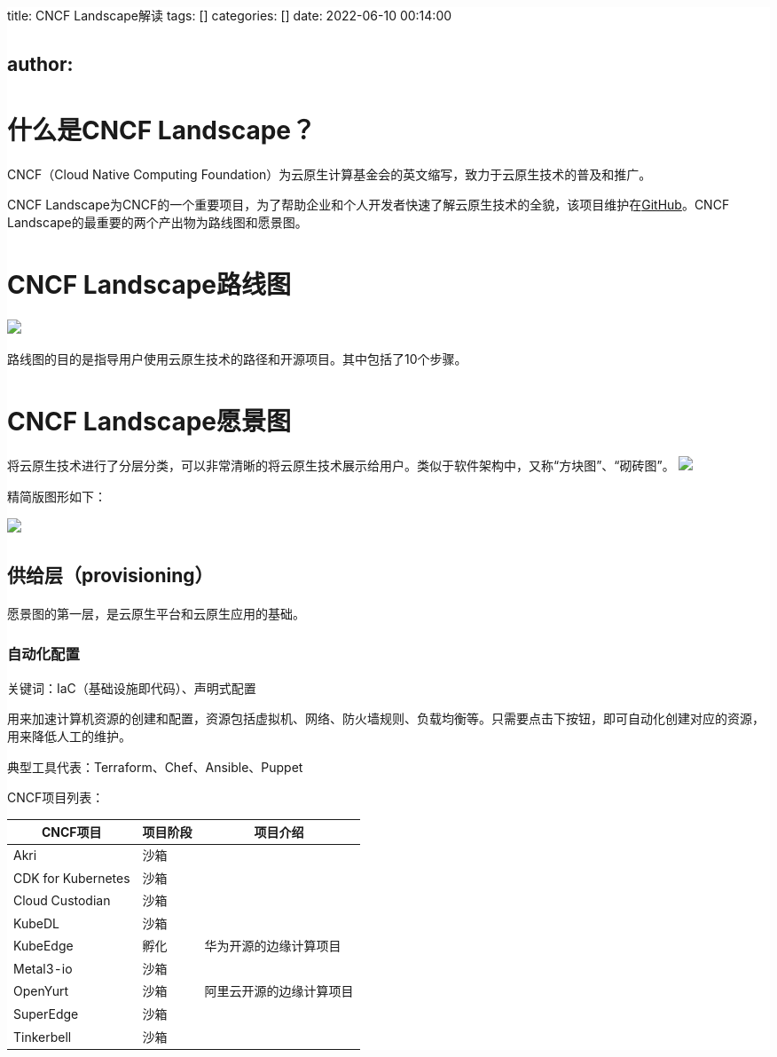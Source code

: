 title: CNCF Landscape解读
tags: []
categories: []
date: 2022-06-10 00:14:00

author:
---
# 什么是CNCF Landscape？

CNCF（Cloud Native Computing Foundation）为云原生计算基金会的英文缩写，致力于云原生技术的普及和推广。

CNCF Landscape为CNCF的一个重要项目，为了帮助企业和个人开发者快速了解云原生技术的全貌，该项目维护在[GitHub](https://github.com/cncf/landscape)。CNCF Landscape的最重要的两个产出物为路线图和愿景图。


# CNCF Landscape路线图
![](https://raw.githubusercontent.com/cncf/trailmap/master/CNCF_TrailMap_latest.png)

路线图的目的是指导用户使用云原生技术的路径和开源项目。其中包括了10个步骤。


# CNCF Landscape愿景图

将云原生技术进行了分层分类，可以非常清晰的将云原生技术展示给用户。类似于软件架构中，又称“方块图”、“砌砖图”。
![](https://landscape.cncf.io/images/landscape.png)

精简版图形如下：

![](https://kuring.oss-cn-beijing.aliyuncs.com/common/cncf_landscape2.png)

## 供给层（provisioning）

愿景图的第一层，是云原生平台和云原生应用的基础。

### 自动化配置

关键词：IaC（基础设施即代码）、声明式配置

用来加速计算机资源的创建和配置，资源包括虚拟机、网络、防火墙规则、负载均衡等。只需要点击下按钮，即可自动化创建对应的资源，用来降低人工的维护。

典型工具代表：Terraform、Chef、Ansible、Puppet

CNCF项目列表：

| CNCF项目           | 项目阶段 | 项目介绍                 |
| ------------------ | -------- | ------------------------ |
| Akri               | 沙箱     |                          |
| CDK for Kubernetes | 沙箱     |                          |
| Cloud Custodian    | 沙箱     |                          |
| KubeDL             | 沙箱     |                          |
| KubeEdge           | 孵化     | 华为开源的边缘计算项目   |
| Metal3-io          | 沙箱     |                          |
| OpenYurt           | 沙箱     | 阿里云开源的边缘计算项目 |
| SuperEdge          | 沙箱     |                          |
| Tinkerbell         | 沙箱     |                          |
